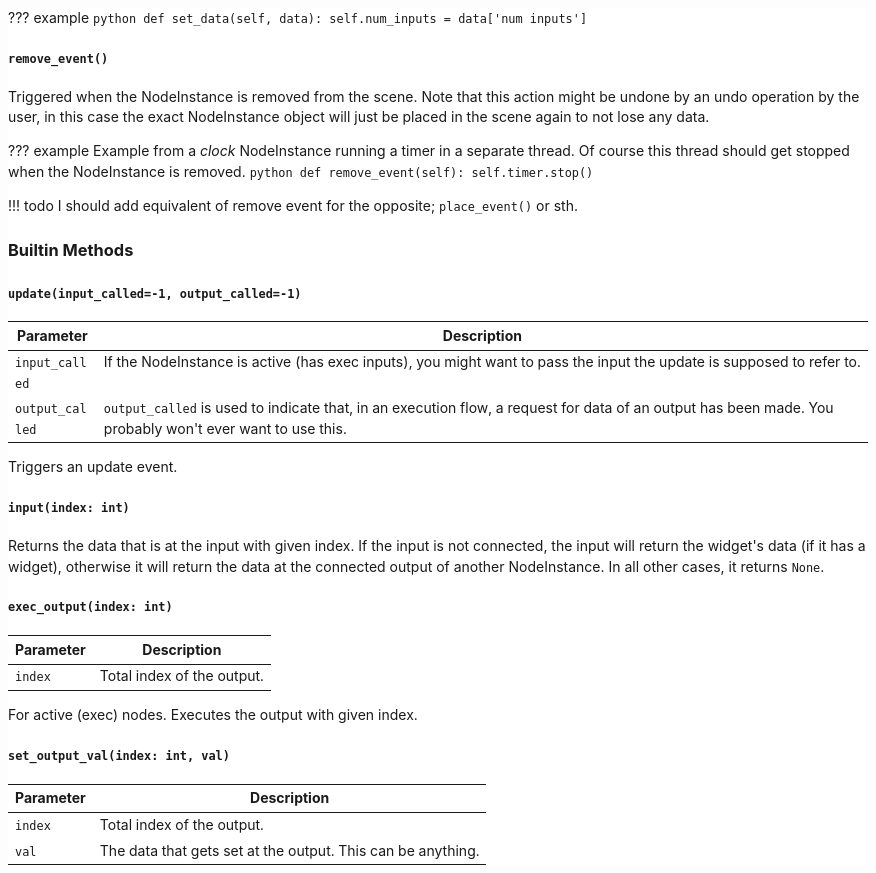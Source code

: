 ??? example
    ``` python
    def set_data(self, data):
        self.num_inputs = data['num inputs']
    ```

#### `remove_event()`

Triggered when the NodeInstance is removed from the scene. Note that this action might be undone by an undo operation by the user, in this case the exact NodeInstance object will just be placed in the scene again to not lose any data.

??? example
    Example from a *clock* NodeInstance running a timer in a separate thread. Of course this thread should get stopped when the NodeInstance is removed.
    ``` python
    def remove_event(self):
        self.timer.stop()
    ```

!!! todo
    I should add equivalent of remove event for the opposite; `place_event()` or sth.

### Builtin Methods

#### `update(input_called=-1, output_called=-1)`

| Parameter             | Description                               |
| --------------------- | ----------------------------------------- |
| `input_called`        | If the NodeInstance is active (has exec inputs), you might want to pass the input the update is supposed to refer to. |
| `output_called`       | `output_called` is used to indicate that, in an execution flow, a request for data of an output has been made. You probably won't ever want to use this. |

Triggers an update event.

#### `input(index: int)`

Returns the data that is at the input with given index. If the input is not connected, the input will return the widget's data (if it has a widget), otherwise it will return the data at the connected output of another NodeInstance. In all other cases, it returns `None`.

#### `exec_output(index: int)`

| Parameter             | Description                               |
| --------------------- | ----------------------------------------- |
| `index`               | Total index of the output.  |

For active (exec) nodes. Executes the output with given index.

#### `set_output_val(index: int, val)`

| Parameter             | Description                               |
| --------------------- | ----------------------------------------- |
| `index`               | Total index of the output. |
| `val`                 | The data that gets set at the output. This can be anything. |
